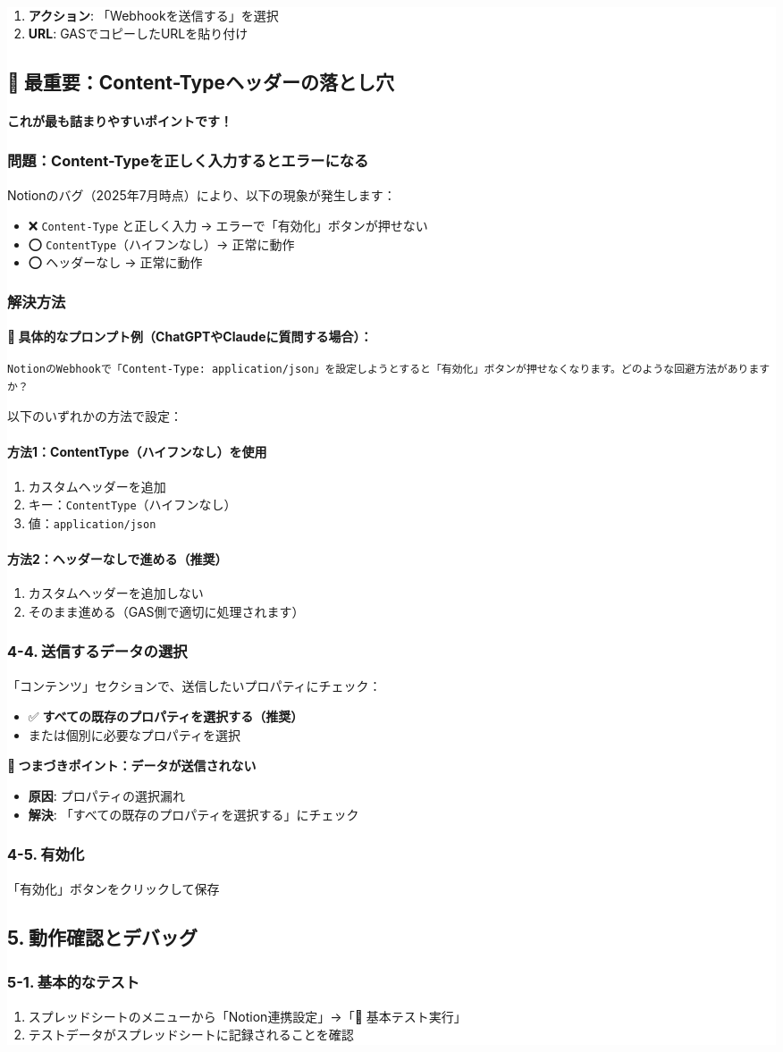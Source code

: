 1. **アクション**: 「Webhookを送信する」を選択
2. **URL**: GASでコピーしたURLを貼り付け

## 🚨 最重要：Content-Typeヘッダーの落とし穴

**これが最も詰まりやすいポイントです！**

### 問題：Content-Typeを正しく入力するとエラーになる

Notionのバグ（2025年7月時点）により、以下の現象が発生します：

- ❌ `Content-Type` と正しく入力 → エラーで「有効化」ボタンが押せない
- ⭕ `ContentType`（ハイフンなし）→ 正常に動作
- ⭕ ヘッダーなし → 正常に動作

### 解決方法

**🔧 具体的なプロンプト例（ChatGPTやClaudeに質問する場合）：**
```
NotionのWebhookで「Content-Type: application/json」を設定しようとすると「有効化」ボタンが押せなくなります。どのような回避方法がありますか？
```

以下のいずれかの方法で設定：

#### 方法1：ContentType（ハイフンなし）を使用
1. カスタムヘッダーを追加
2. キー：`ContentType`（ハイフンなし）
3. 値：`application/json`

#### 方法2：ヘッダーなしで進める（推奨）
1. カスタムヘッダーを追加しない
2. そのまま進める（GAS側で適切に処理されます）

### 4-4. 送信するデータの選択

「コンテンツ」セクションで、送信したいプロパティにチェック：
- ✅ **すべての既存のプロパティを選択する（推奨）**
- または個別に必要なプロパティを選択

**🚨 つまづきポイント：データが送信されない**
- **原因**: プロパティの選択漏れ
- **解決**: 「すべての既存のプロパティを選択する」にチェック

### 4-5. 有効化

「有効化」ボタンをクリックして保存

## 5. 動作確認とデバッグ

### 5-1. 基本的なテスト

1. スプレッドシートのメニューから「Notion連携設定」→「🧪 基本テスト実行」
2. テストデータがスプレッドシートに記録されることを確認
